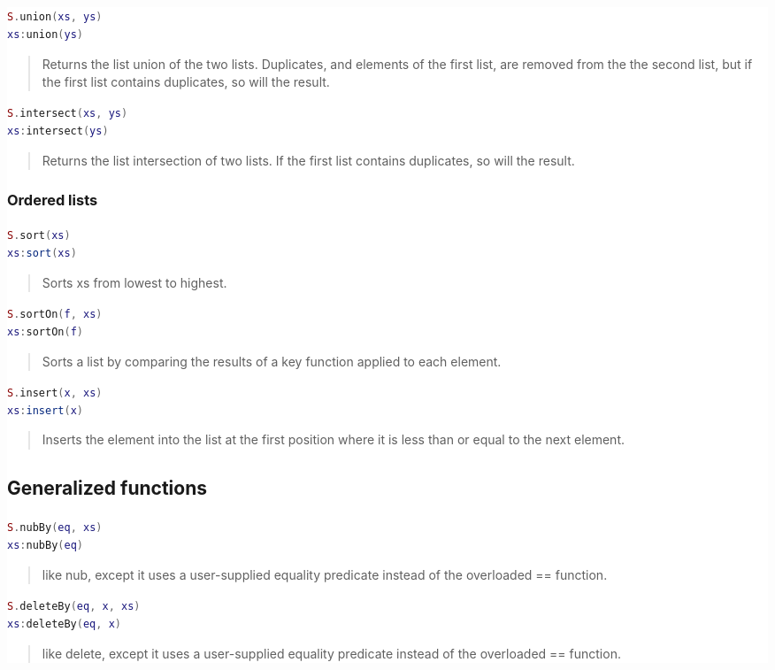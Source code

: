 ``` lua
S.union(xs, ys)
xs:union(ys)
```

> Returns the list union of the two lists. Duplicates, and elements of
> the first list, are removed from the the second list, but if the first
> list contains duplicates, so will the result.

``` lua
S.intersect(xs, ys)
xs:intersect(ys)
```

> Returns the list intersection of two lists. If the first list contains
> duplicates, so will the result.

### Ordered lists

``` lua
S.sort(xs)
xs:sort(xs)
```

> Sorts xs from lowest to highest.

``` lua
S.sortOn(f, xs)
xs:sortOn(f)
```

> Sorts a list by comparing the results of a key function applied to
> each element.

``` lua
S.insert(x, xs)
xs:insert(x)
```

> Inserts the element into the list at the first position where it is
> less than or equal to the next element.

## Generalized functions

``` lua
S.nubBy(eq, xs)
xs:nubBy(eq)
```

> like nub, except it uses a user-supplied equality predicate instead of
> the overloaded == function.

``` lua
S.deleteBy(eq, x, xs)
xs:deleteBy(eq, x)
```

> like delete, except it uses a user-supplied equality predicate instead
> of the overloaded == function.
